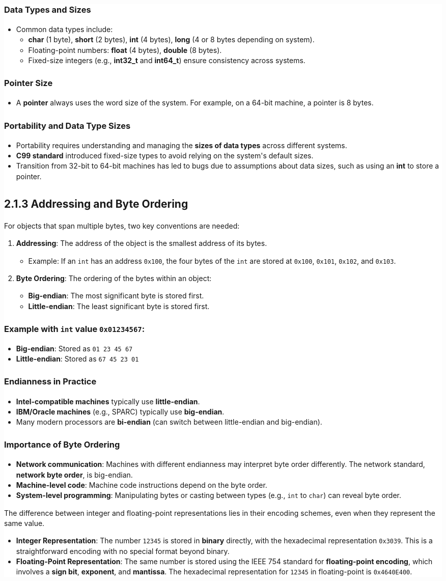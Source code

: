 ### **Data Types and Sizes**
- Common data types include:
  - **char** (1 byte), **short** (2 bytes), **int** (4 bytes), **long** (4 or 8 bytes depending on system).
  - Floating-point numbers: **float** (4 bytes), **double** (8 bytes).
  - Fixed-size integers (e.g., **int32_t** and **int64_t**) ensure consistency across systems.
  
### **Pointer Size**
- A **pointer** always uses the word size of the system. For example, on a 64-bit machine, a pointer is 8 bytes.

### **Portability and Data Type Sizes**
- Portability requires understanding and managing the **sizes of data types** across different systems.
- **C99 standard** introduced fixed-size types to avoid relying on the system's default sizes.
- Transition from 32-bit to 64-bit machines has led to bugs due to assumptions about data sizes, such as using an **int** to store a pointer.

## 2.1.3 Addressing and Byte Ordering

For objects that span multiple bytes, two key conventions are needed:

1. **Addressing**: The address of the object is the smallest address of its bytes.
   - Example: If an `int` has an address `0x100`, the four bytes of the `int` are stored at `0x100`, `0x101`, `0x102`, and `0x103`.

2. **Byte Ordering**: The ordering of the bytes within an object:
   - **Big-endian**: The most significant byte is stored first.
   - **Little-endian**: The least significant byte is stored first.

### Example with `int` value `0x01234567`:
- **Big-endian**: Stored as `01 23 45 67`
- **Little-endian**: Stored as `67 45 23 01`

### Endianness in Practice
- **Intel-compatible machines** typically use **little-endian**.
- **IBM/Oracle machines** (e.g., SPARC) typically use **big-endian**.
- Many modern processors are **bi-endian** (can switch between little-endian and big-endian).

### Importance of Byte Ordering
- **Network communication**: Machines with different endianness may interpret byte order differently. The network standard, **network byte order**, is big-endian.
- **Machine-level code**: Machine code instructions depend on the byte order.
- **System-level programming**: Manipulating bytes or casting between types (e.g., `int` to `char`) can reveal byte order.

The difference between integer and floating-point representations lies in their encoding schemes, even when they represent the same value.
- **Integer Representation**: The number `12345` is stored in **binary** directly, with the hexadecimal representation `0x3039`. This is a straightforward encoding with no special format beyond binary.
- **Floating-Point Representation**: The same number is stored using the IEEE 754 standard for **floating-point encoding**, which involves a **sign bit**, **exponent**, and **mantissa**. The hexadecimal representation for `12345` in floating-point is `0x4640E400`.
